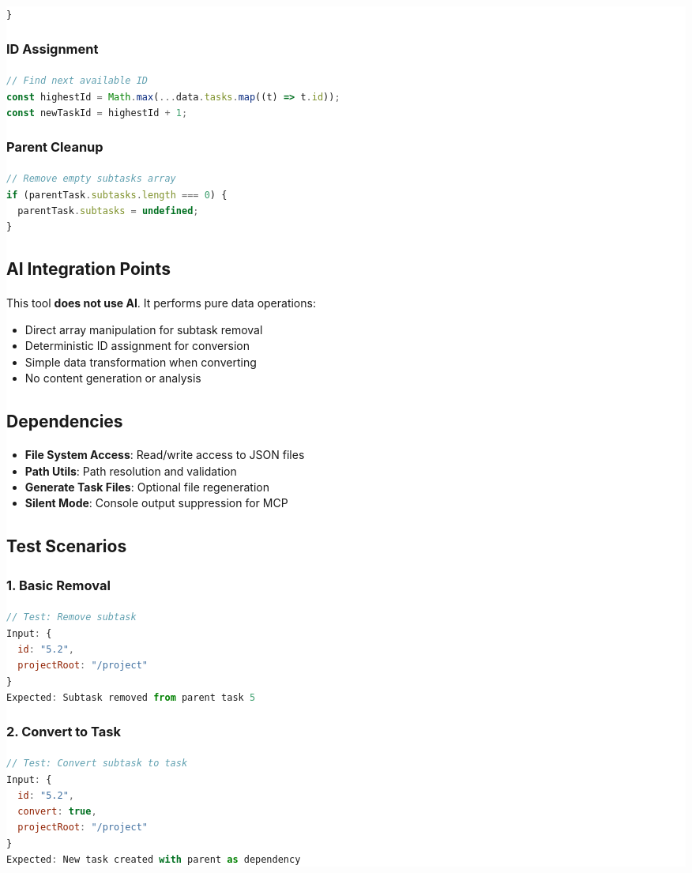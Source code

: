 ```javascript
}
```

### ID Assignment
```javascript
// Find next available ID
const highestId = Math.max(...data.tasks.map((t) => t.id));
const newTaskId = highestId + 1;
```

### Parent Cleanup
```javascript
// Remove empty subtasks array
if (parentTask.subtasks.length === 0) {
  parentTask.subtasks = undefined;
}
```

## AI Integration Points
This tool **does not use AI**. It performs pure data operations:
- Direct array manipulation for subtask removal
- Deterministic ID assignment for conversion
- Simple data transformation when converting
- No content generation or analysis

## Dependencies
- **File System Access**: Read/write access to JSON files
- **Path Utils**: Path resolution and validation
- **Generate Task Files**: Optional file regeneration
- **Silent Mode**: Console output suppression for MCP

## Test Scenarios

### 1. Basic Removal
```javascript
// Test: Remove subtask
Input: {
  id: "5.2",
  projectRoot: "/project"
}
Expected: Subtask removed from parent task 5
```

### 2. Convert to Task
```javascript
// Test: Convert subtask to task
Input: {
  id: "5.2",
  convert: true,
  projectRoot: "/project"
}
Expected: New task created with parent as dependency
```
